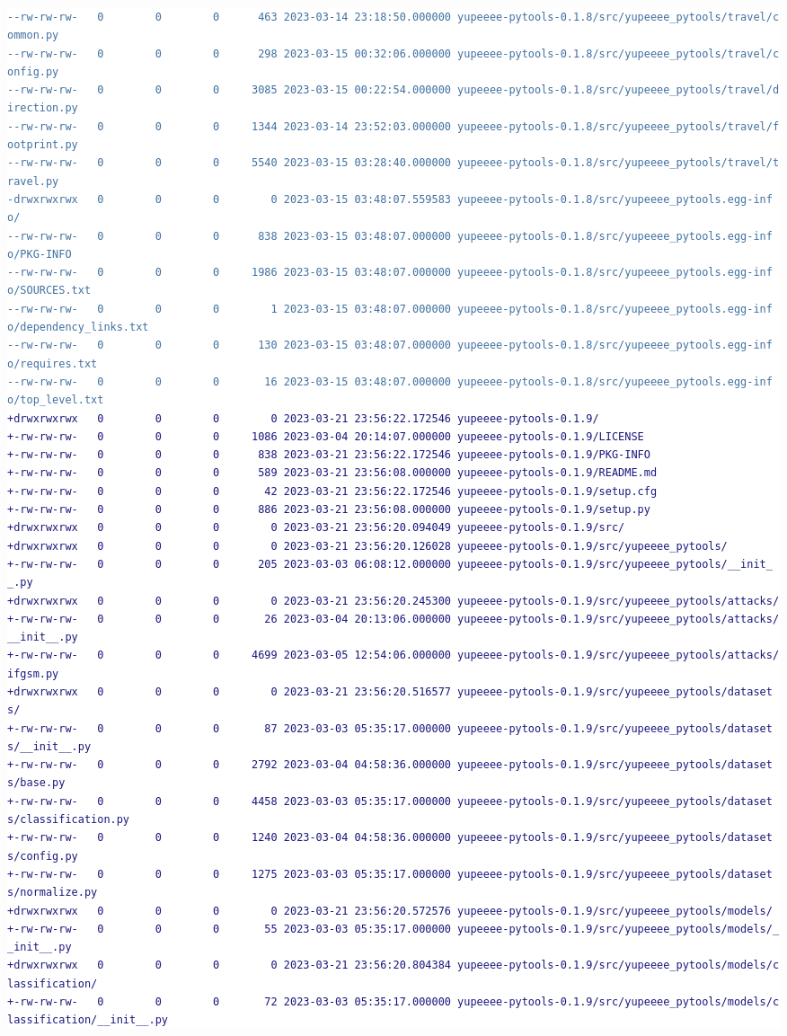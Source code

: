 ```diff
--rw-rw-rw-   0        0        0      463 2023-03-14 23:18:50.000000 yupeeee-pytools-0.1.8/src/yupeeee_pytools/travel/common.py
--rw-rw-rw-   0        0        0      298 2023-03-15 00:32:06.000000 yupeeee-pytools-0.1.8/src/yupeeee_pytools/travel/config.py
--rw-rw-rw-   0        0        0     3085 2023-03-15 00:22:54.000000 yupeeee-pytools-0.1.8/src/yupeeee_pytools/travel/direction.py
--rw-rw-rw-   0        0        0     1344 2023-03-14 23:52:03.000000 yupeeee-pytools-0.1.8/src/yupeeee_pytools/travel/footprint.py
--rw-rw-rw-   0        0        0     5540 2023-03-15 03:28:40.000000 yupeeee-pytools-0.1.8/src/yupeeee_pytools/travel/travel.py
-drwxrwxrwx   0        0        0        0 2023-03-15 03:48:07.559583 yupeeee-pytools-0.1.8/src/yupeeee_pytools.egg-info/
--rw-rw-rw-   0        0        0      838 2023-03-15 03:48:07.000000 yupeeee-pytools-0.1.8/src/yupeeee_pytools.egg-info/PKG-INFO
--rw-rw-rw-   0        0        0     1986 2023-03-15 03:48:07.000000 yupeeee-pytools-0.1.8/src/yupeeee_pytools.egg-info/SOURCES.txt
--rw-rw-rw-   0        0        0        1 2023-03-15 03:48:07.000000 yupeeee-pytools-0.1.8/src/yupeeee_pytools.egg-info/dependency_links.txt
--rw-rw-rw-   0        0        0      130 2023-03-15 03:48:07.000000 yupeeee-pytools-0.1.8/src/yupeeee_pytools.egg-info/requires.txt
--rw-rw-rw-   0        0        0       16 2023-03-15 03:48:07.000000 yupeeee-pytools-0.1.8/src/yupeeee_pytools.egg-info/top_level.txt
+drwxrwxrwx   0        0        0        0 2023-03-21 23:56:22.172546 yupeeee-pytools-0.1.9/
+-rw-rw-rw-   0        0        0     1086 2023-03-04 20:14:07.000000 yupeeee-pytools-0.1.9/LICENSE
+-rw-rw-rw-   0        0        0      838 2023-03-21 23:56:22.172546 yupeeee-pytools-0.1.9/PKG-INFO
+-rw-rw-rw-   0        0        0      589 2023-03-21 23:56:08.000000 yupeeee-pytools-0.1.9/README.md
+-rw-rw-rw-   0        0        0       42 2023-03-21 23:56:22.172546 yupeeee-pytools-0.1.9/setup.cfg
+-rw-rw-rw-   0        0        0      886 2023-03-21 23:56:08.000000 yupeeee-pytools-0.1.9/setup.py
+drwxrwxrwx   0        0        0        0 2023-03-21 23:56:20.094049 yupeeee-pytools-0.1.9/src/
+drwxrwxrwx   0        0        0        0 2023-03-21 23:56:20.126028 yupeeee-pytools-0.1.9/src/yupeeee_pytools/
+-rw-rw-rw-   0        0        0      205 2023-03-03 06:08:12.000000 yupeeee-pytools-0.1.9/src/yupeeee_pytools/__init__.py
+drwxrwxrwx   0        0        0        0 2023-03-21 23:56:20.245300 yupeeee-pytools-0.1.9/src/yupeeee_pytools/attacks/
+-rw-rw-rw-   0        0        0       26 2023-03-04 20:13:06.000000 yupeeee-pytools-0.1.9/src/yupeeee_pytools/attacks/__init__.py
+-rw-rw-rw-   0        0        0     4699 2023-03-05 12:54:06.000000 yupeeee-pytools-0.1.9/src/yupeeee_pytools/attacks/ifgsm.py
+drwxrwxrwx   0        0        0        0 2023-03-21 23:56:20.516577 yupeeee-pytools-0.1.9/src/yupeeee_pytools/datasets/
+-rw-rw-rw-   0        0        0       87 2023-03-03 05:35:17.000000 yupeeee-pytools-0.1.9/src/yupeeee_pytools/datasets/__init__.py
+-rw-rw-rw-   0        0        0     2792 2023-03-04 04:58:36.000000 yupeeee-pytools-0.1.9/src/yupeeee_pytools/datasets/base.py
+-rw-rw-rw-   0        0        0     4458 2023-03-03 05:35:17.000000 yupeeee-pytools-0.1.9/src/yupeeee_pytools/datasets/classification.py
+-rw-rw-rw-   0        0        0     1240 2023-03-04 04:58:36.000000 yupeeee-pytools-0.1.9/src/yupeeee_pytools/datasets/config.py
+-rw-rw-rw-   0        0        0     1275 2023-03-03 05:35:17.000000 yupeeee-pytools-0.1.9/src/yupeeee_pytools/datasets/normalize.py
+drwxrwxrwx   0        0        0        0 2023-03-21 23:56:20.572576 yupeeee-pytools-0.1.9/src/yupeeee_pytools/models/
+-rw-rw-rw-   0        0        0       55 2023-03-03 05:35:17.000000 yupeeee-pytools-0.1.9/src/yupeeee_pytools/models/__init__.py
+drwxrwxrwx   0        0        0        0 2023-03-21 23:56:20.804384 yupeeee-pytools-0.1.9/src/yupeeee_pytools/models/classification/
+-rw-rw-rw-   0        0        0       72 2023-03-03 05:35:17.000000 yupeeee-pytools-0.1.9/src/yupeeee_pytools/models/classification/__init__.py
```
